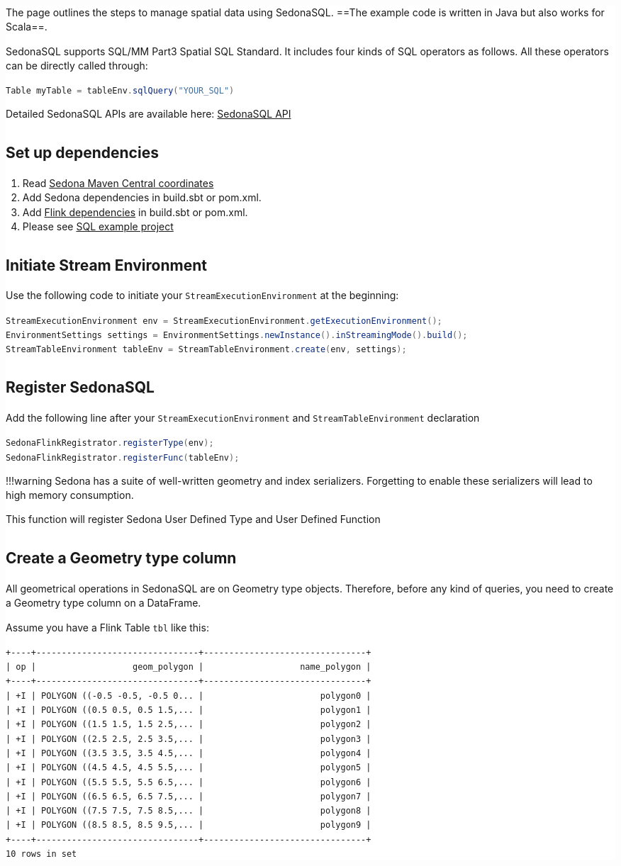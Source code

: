 The page outlines the steps to manage spatial data using SedonaSQL. ==The example code is written in Java but also works for Scala==.

SedonaSQL supports SQL/MM Part3 Spatial SQL Standard. It includes four kinds of SQL operators as follows. All these operators can be directly called through:
```java
Table myTable = tableEnv.sqlQuery("YOUR_SQL")
```

Detailed SedonaSQL APIs are available here: [SedonaSQL API](../../../api/flink/Overview)

## Set up dependencies

1. Read [Sedona Maven Central coordinates](../../../setup/maven-coordinates)
2. Add Sedona dependencies in build.sbt or pom.xml.
3. Add [Flink dependencies](https://nightlies.apache.org/flink/flink-docs-master/docs/dev/configuration/overview/) in build.sbt or pom.xml.
4. Please see [SQL example project](../../demo/)

## Initiate Stream Environment
Use the following code to initiate your `StreamExecutionEnvironment` at the beginning:
```java
StreamExecutionEnvironment env = StreamExecutionEnvironment.getExecutionEnvironment();
EnvironmentSettings settings = EnvironmentSettings.newInstance().inStreamingMode().build();
StreamTableEnvironment tableEnv = StreamTableEnvironment.create(env, settings);
```

## Register SedonaSQL

Add the following line after your `StreamExecutionEnvironment` and `StreamTableEnvironment` declaration

```java
SedonaFlinkRegistrator.registerType(env);
SedonaFlinkRegistrator.registerFunc(tableEnv);
```

!!!warning
	Sedona has a suite of well-written geometry and index serializers. Forgetting to enable these serializers will lead to high memory consumption.

This function will register Sedona User Defined Type and User Defined Function

## Create a Geometry type column

All geometrical operations in SedonaSQL are on Geometry type objects. Therefore, before any kind of queries, you need to create a Geometry type column on a DataFrame.

Assume you have a Flink Table `tbl` like this:

```
+----+--------------------------------+--------------------------------+
| op |                   geom_polygon |                   name_polygon |
+----+--------------------------------+--------------------------------+
| +I | POLYGON ((-0.5 -0.5, -0.5 0... |                       polygon0 |
| +I | POLYGON ((0.5 0.5, 0.5 1.5,... |                       polygon1 |
| +I | POLYGON ((1.5 1.5, 1.5 2.5,... |                       polygon2 |
| +I | POLYGON ((2.5 2.5, 2.5 3.5,... |                       polygon3 |
| +I | POLYGON ((3.5 3.5, 3.5 4.5,... |                       polygon4 |
| +I | POLYGON ((4.5 4.5, 4.5 5.5,... |                       polygon5 |
| +I | POLYGON ((5.5 5.5, 5.5 6.5,... |                       polygon6 |
| +I | POLYGON ((6.5 6.5, 6.5 7.5,... |                       polygon7 |
| +I | POLYGON ((7.5 7.5, 7.5 8.5,... |                       polygon8 |
| +I | POLYGON ((8.5 8.5, 8.5 9.5,... |                       polygon9 |
+----+--------------------------------+--------------------------------+
10 rows in set
```